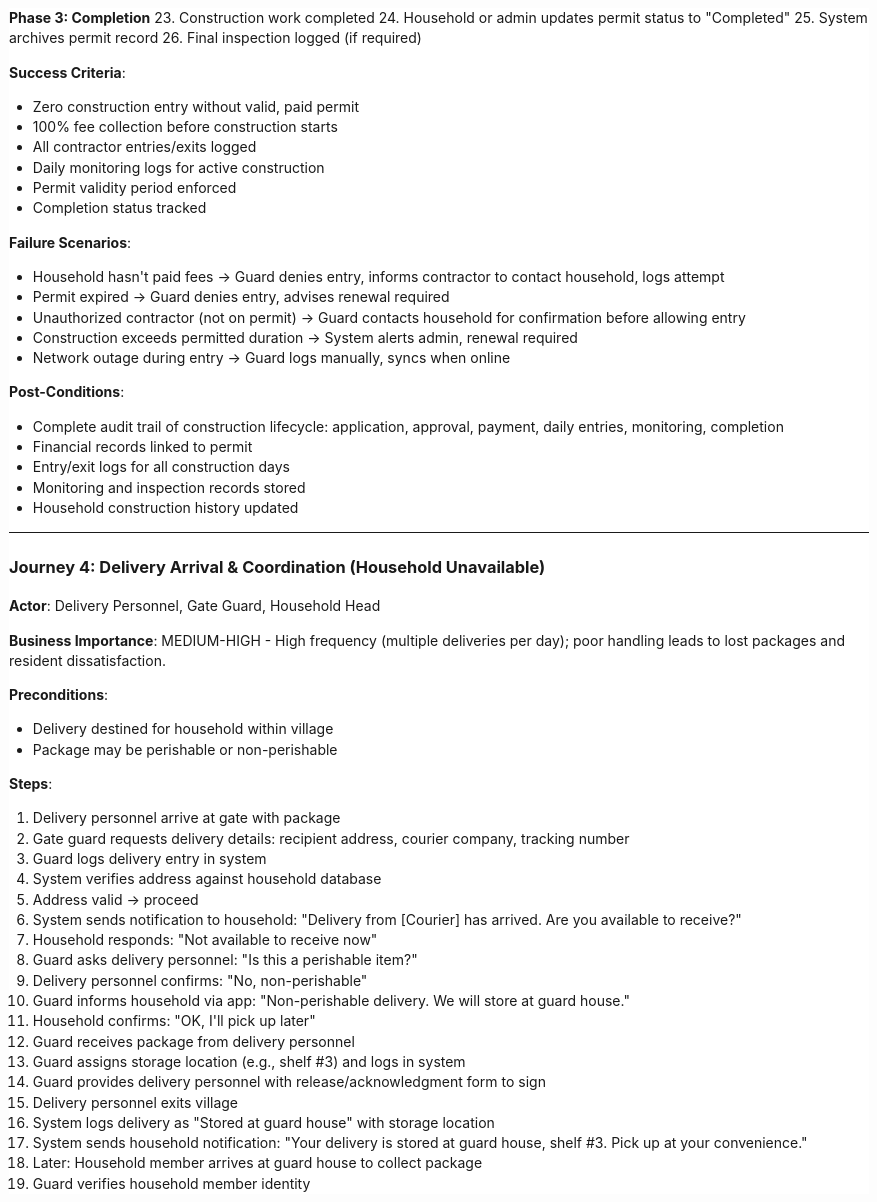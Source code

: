 **Phase 3: Completion**
23. Construction work completed
24. Household or admin updates permit status to "Completed"
25. System archives permit record
26. Final inspection logged (if required)

**Success Criteria**:
- Zero construction entry without valid, paid permit
- 100% fee collection before construction starts
- All contractor entries/exits logged
- Daily monitoring logs for active construction
- Permit validity period enforced
- Completion status tracked

**Failure Scenarios**:
- Household hasn't paid fees → Guard denies entry, informs contractor to contact household, logs attempt
- Permit expired → Guard denies entry, advises renewal required
- Unauthorized contractor (not on permit) → Guard contacts household for confirmation before allowing entry
- Construction exceeds permitted duration → System alerts admin, renewal required
- Network outage during entry → Guard logs manually, syncs when online

**Post-Conditions**:
- Complete audit trail of construction lifecycle: application, approval, payment, daily entries, monitoring, completion
- Financial records linked to permit
- Entry/exit logs for all construction days
- Monitoring and inspection records stored
- Household construction history updated

---

### Journey 4: Delivery Arrival & Coordination (Household Unavailable)

**Actor**: Delivery Personnel, Gate Guard, Household Head

**Business Importance**: MEDIUM-HIGH - High frequency (multiple deliveries per day); poor handling leads to lost packages and resident dissatisfaction.

**Preconditions**:
- Delivery destined for household within village
- Package may be perishable or non-perishable

**Steps**:
1. Delivery personnel arrive at gate with package
2. Gate guard requests delivery details: recipient address, courier company, tracking number
3. Guard logs delivery entry in system
4. System verifies address against household database
5. Address valid → proceed
6. System sends notification to household: "Delivery from [Courier] has arrived. Are you available to receive?"
7. Household responds: "Not available to receive now"
8. Guard asks delivery personnel: "Is this a perishable item?"
9. Delivery personnel confirms: "No, non-perishable"
10. Guard informs household via app: "Non-perishable delivery. We will store at guard house."
11. Household confirms: "OK, I'll pick up later"
12. Guard receives package from delivery personnel
13. Guard assigns storage location (e.g., shelf #3) and logs in system
14. Guard provides delivery personnel with release/acknowledgment form to sign
15. Delivery personnel exits village
16. System logs delivery as "Stored at guard house" with storage location
17. System sends household notification: "Your delivery is stored at guard house, shelf #3. Pick up at your convenience."
18. Later: Household member arrives at guard house to collect package
19. Guard verifies household member identity